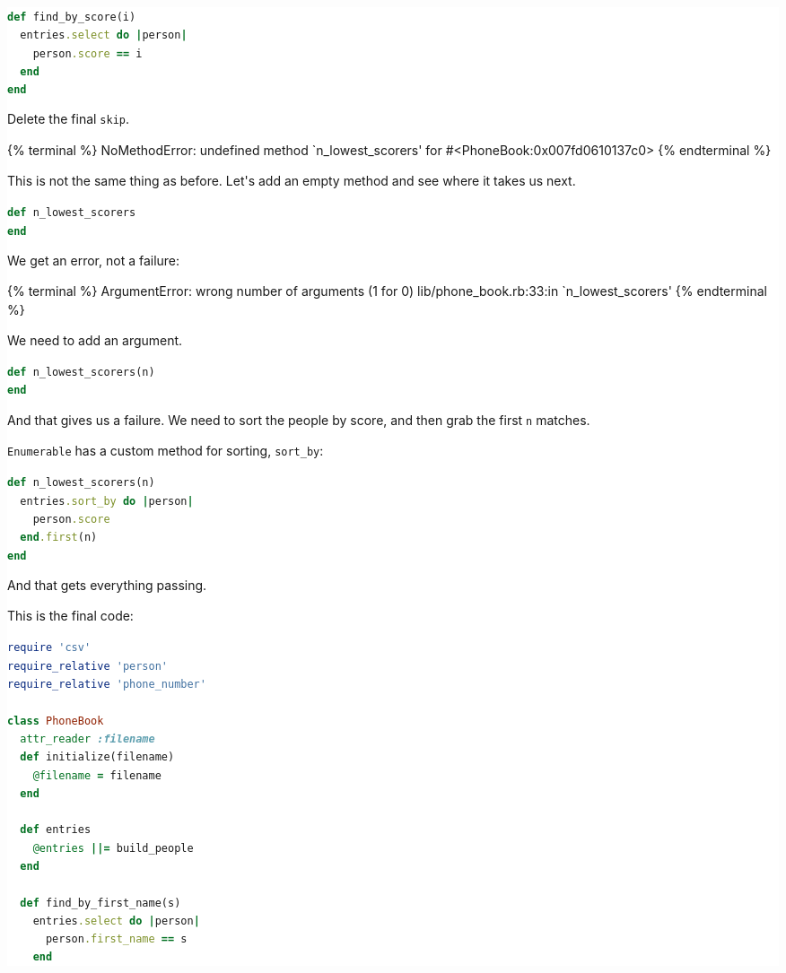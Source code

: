 ```ruby
def find_by_score(i)
  entries.select do |person|
    person.score == i
  end
end
```

Delete the final `skip`.

{% terminal %}
NoMethodError: undefined method `n_lowest_scorers' for #&lt;PhoneBook:0x007fd0610137c0&gt;
{% endterminal %}

This is not the same thing as before. Let's add an empty method and see where
it takes us next.

```ruby
def n_lowest_scorers
end
```

We get an error, not a failure:

{% terminal %}
ArgumentError: wrong number of arguments (1 for 0)
  lib/phone_book.rb:33:in `n_lowest_scorers'
{% endterminal %}

We need to add an argument.

```ruby
def n_lowest_scorers(n)
end
```

And that gives us a failure. We need to sort the people by score, and then
grab the first `n` matches.

`Enumerable` has a custom method for sorting, `sort_by`:

```ruby
def n_lowest_scorers(n)
  entries.sort_by do |person|
    person.score
  end.first(n)
end
```

And that gets everything passing.

This is the final code:

```ruby
require 'csv'
require_relative 'person'
require_relative 'phone_number'

class PhoneBook
  attr_reader :filename
  def initialize(filename)
    @filename = filename
  end

  def entries
    @entries ||= build_people
  end

  def find_by_first_name(s)
    entries.select do |person|
      person.first_name == s
    end
```